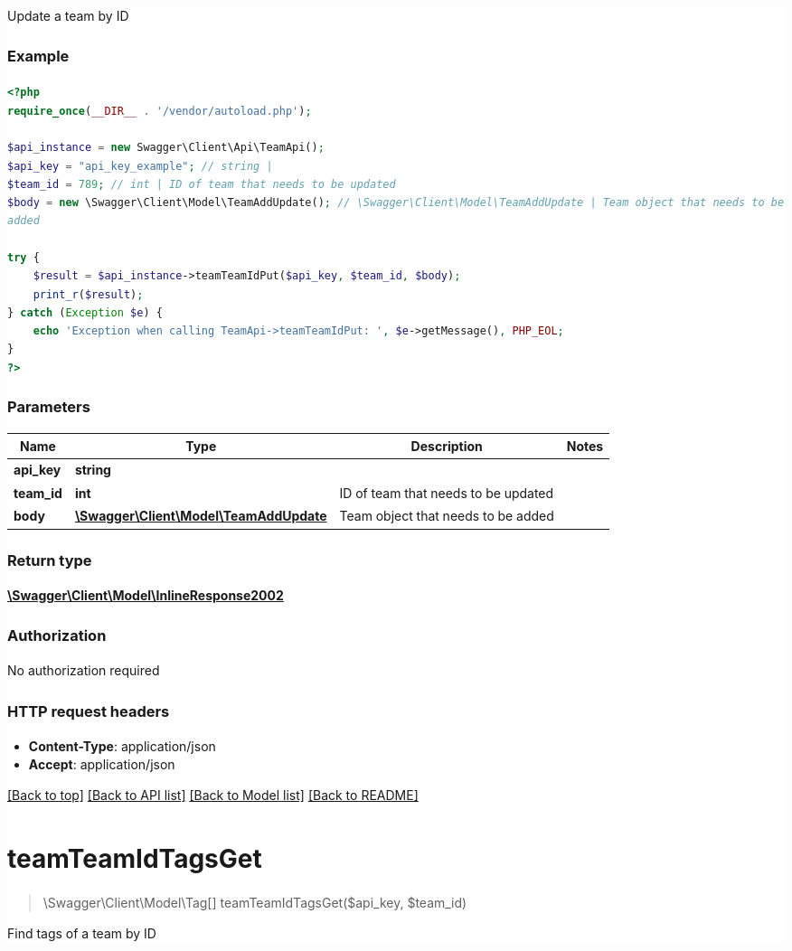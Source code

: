 Update a team by ID



### Example
```php
<?php
require_once(__DIR__ . '/vendor/autoload.php');

$api_instance = new Swagger\Client\Api\TeamApi();
$api_key = "api_key_example"; // string | 
$team_id = 789; // int | ID of team that needs to be updated
$body = new \Swagger\Client\Model\TeamAddUpdate(); // \Swagger\Client\Model\TeamAddUpdate | Team object that needs to be added

try {
    $result = $api_instance->teamTeamIdPut($api_key, $team_id, $body);
    print_r($result);
} catch (Exception $e) {
    echo 'Exception when calling TeamApi->teamTeamIdPut: ', $e->getMessage(), PHP_EOL;
}
?>
```

### Parameters

Name | Type | Description  | Notes
------------- | ------------- | ------------- | -------------
 **api_key** | **string**|  |
 **team_id** | **int**| ID of team that needs to be updated |
 **body** | [**\Swagger\Client\Model\TeamAddUpdate**](../Model/\Swagger\Client\Model\TeamAddUpdate.md)| Team object that needs to be added |

### Return type

[**\Swagger\Client\Model\InlineResponse2002**](../Model/InlineResponse2002.md)

### Authorization

No authorization required

### HTTP request headers

 - **Content-Type**: application/json
 - **Accept**: application/json

[[Back to top]](#) [[Back to API list]](../../README.md#documentation-for-api-endpoints) [[Back to Model list]](../../README.md#documentation-for-models) [[Back to README]](../../README.md)

# **teamTeamIdTagsGet**
> \Swagger\Client\Model\Tag[] teamTeamIdTagsGet($api_key, $team_id)

Find tags of a team by ID
